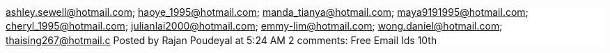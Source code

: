 ashley.sewell@hotmail.com; haoye_1995@hotmail.com; manda_tianya@hotmail.com; maya9191995@hotmail.com; cheryl_1995@hotmail.com; julianlai2000@hotmail.com; emmy-lim@hotmail.com; wong.daniel@hotmail.com; thaising267@hotmail.c
Posted by Rajan Poudeyal at 5:24 AM 2 comments: 
Free Email Ids 10th